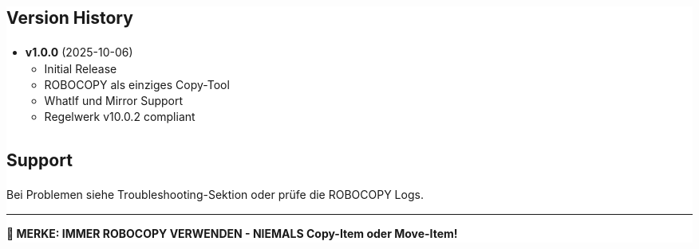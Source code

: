 ## Version History

- **v1.0.0** (2025-10-06)
  - Initial Release
  - ROBOCOPY als einziges Copy-Tool
  - WhatIf und Mirror Support
  - Regelwerk v10.0.2 compliant

## Support

Bei Problemen siehe Troubleshooting-Sektion oder prüfe die ROBOCOPY Logs.

---

**🔴 MERKE: IMMER ROBOCOPY VERWENDEN - NIEMALS Copy-Item oder Move-Item!**
